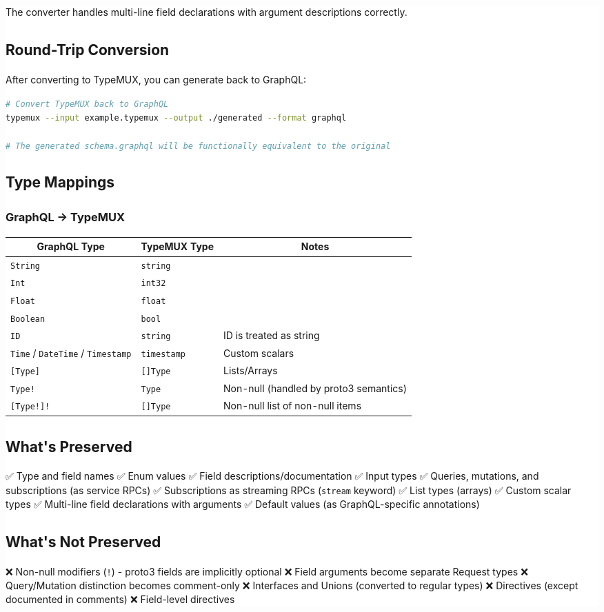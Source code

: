 The converter handles multi-line field declarations with argument descriptions correctly.

## Round-Trip Conversion

After converting to TypeMUX, you can generate back to GraphQL:

```bash
# Convert TypeMUX back to GraphQL
typemux --input example.typemux --output ./generated --format graphql

# The generated schema.graphql will be functionally equivalent to the original
```

## Type Mappings

### GraphQL → TypeMUX

| GraphQL Type | TypeMUX Type | Notes |
|--------------|--------------|-------|
| `String` | `string` | |
| `Int` | `int32` | |
| `Float` | `float` | |
| `Boolean` | `bool` | |
| `ID` | `string` | ID is treated as string |
| `Time` / `DateTime` / `Timestamp` | `timestamp` | Custom scalars |
| `[Type]` | `[]Type` | Lists/Arrays |
| `Type!` | `Type` | Non-null (handled by proto3 semantics) |
| `[Type!]!` | `[]Type` | Non-null list of non-null items |

## What's Preserved

✅ Type and field names
✅ Enum values
✅ Field descriptions/documentation
✅ Input types
✅ Queries, mutations, and subscriptions (as service RPCs)
✅ Subscriptions as streaming RPCs (`stream` keyword)
✅ List types (arrays)
✅ Custom scalar types
✅ Multi-line field declarations with arguments
✅ Default values (as GraphQL-specific annotations)

## What's Not Preserved

❌ Non-null modifiers (`!`) - proto3 fields are implicitly optional
❌ Field arguments become separate Request types
❌ Query/Mutation distinction becomes comment-only
❌ Interfaces and Unions (converted to regular types)
❌ Directives (except documented in comments)
❌ Field-level directives
